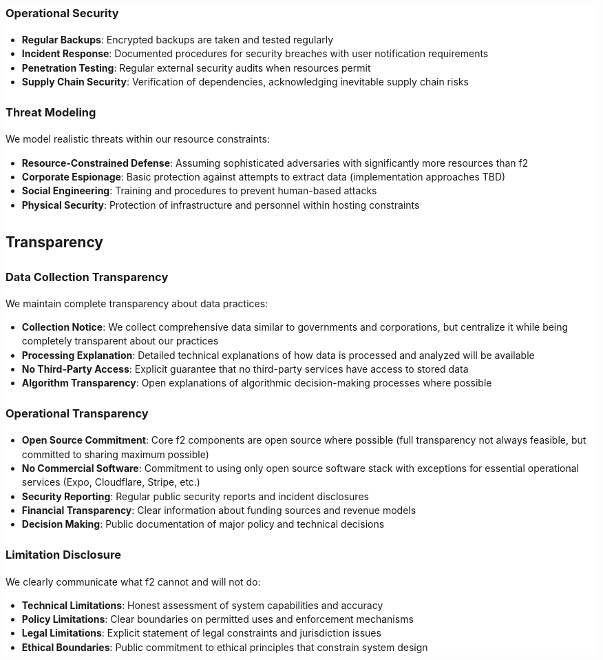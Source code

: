 ### Operational Security

- **Regular Backups**: Encrypted backups are taken and tested regularly
- **Incident Response**: Documented procedures for security breaches with user notification requirements
- **Penetration Testing**: Regular external security audits when resources permit
- **Supply Chain Security**: Verification of dependencies, acknowledging inevitable supply chain risks

### Threat Modeling

We model realistic threats within our resource constraints:

- **Resource-Constrained Defense**: Assuming sophisticated adversaries with significantly more resources than f2
- **Corporate Espionage**: Basic protection against attempts to extract data (implementation approaches TBD)
- **Social Engineering**: Training and procedures to prevent human-based attacks
- **Physical Security**: Protection of infrastructure and personnel within hosting constraints

## Transparency

### Data Collection Transparency

We maintain complete transparency about data practices:

- **Collection Notice**: We collect comprehensive data similar to governments and corporations, but centralize it while being completely transparent about our practices
- **Processing Explanation**: Detailed technical explanations of how data is processed and analyzed will be available
- **No Third-Party Access**: Explicit guarantee that no third-party services have access to stored data
- **Algorithm Transparency**: Open explanations of algorithmic decision-making processes where possible

### Operational Transparency

- **Open Source Commitment**: Core f2 components are open source where possible (full transparency not always feasible, but committed to sharing maximum possible)
- **No Commercial Software**: Commitment to using only open source software stack with exceptions for essential operational services (Expo, Cloudflare, Stripe, etc.)
- **Security Reporting**: Regular public security reports and incident disclosures
- **Financial Transparency**: Clear information about funding sources and revenue models
- **Decision Making**: Public documentation of major policy and technical decisions

### Limitation Disclosure

We clearly communicate what f2 cannot and will not do:

- **Technical Limitations**: Honest assessment of system capabilities and accuracy
- **Policy Limitations**: Clear boundaries on permitted uses and enforcement mechanisms
- **Legal Limitations**: Explicit statement of legal constraints and jurisdiction issues
- **Ethical Boundaries**: Public commitment to ethical principles that constrain system design
